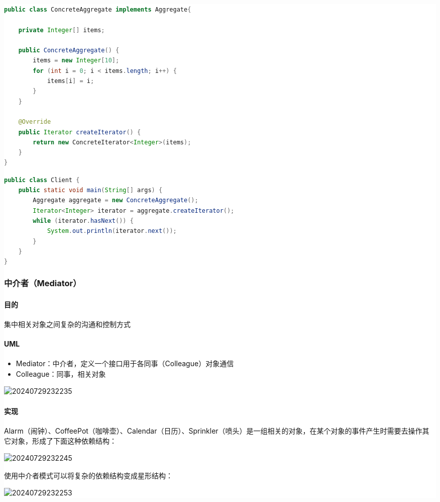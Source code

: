 ```java
public class ConcreteAggregate implements Aggregate{

    private Integer[] items;

    public ConcreteAggregate() {
        items = new Integer[10];
        for (int i = 0; i < items.length; i++) {
            items[i] = i;
        }
    }

    @Override
    public Iterator createIterator() {
        return new ConcreteIterator<Integer>(items);
    }
}
```

```java
public class Client {
    public static void main(String[] args) {
        Aggregate aggregate = new ConcreteAggregate();
        Iterator<Integer> iterator = aggregate.createIterator();
        while (iterator.hasNext()) {
            System.out.println(iterator.next());
        }
    }
}
```

### 中介者（Mediator）

#### 目的

集中相关对象之间复杂的沟通和控制方式

#### UML

- Mediator：中介者，定义一个接口用于各同事（Colleague）对象通信
- Colleague：同事，相关对象

![20240729232235](https://blog-1312417182.cos.ap-chengdu.myqcloud.com/blog/20240729232235.png)

#### 实现

Alarm（闹钟）、CoffeePot（咖啡壶）、Calendar（日历）、Sprinkler（喷头）是一组相关的对象，在某个对象的事件产生时需要去操作其它对象，形成了下面这种依赖结构：

![20240729232245](https://blog-1312417182.cos.ap-chengdu.myqcloud.com/blog/20240729232245.png)

使用中介者模式可以将复杂的依赖结构变成星形结构：

![20240729232253](https://blog-1312417182.cos.ap-chengdu.myqcloud.com/blog/20240729232253.png)
